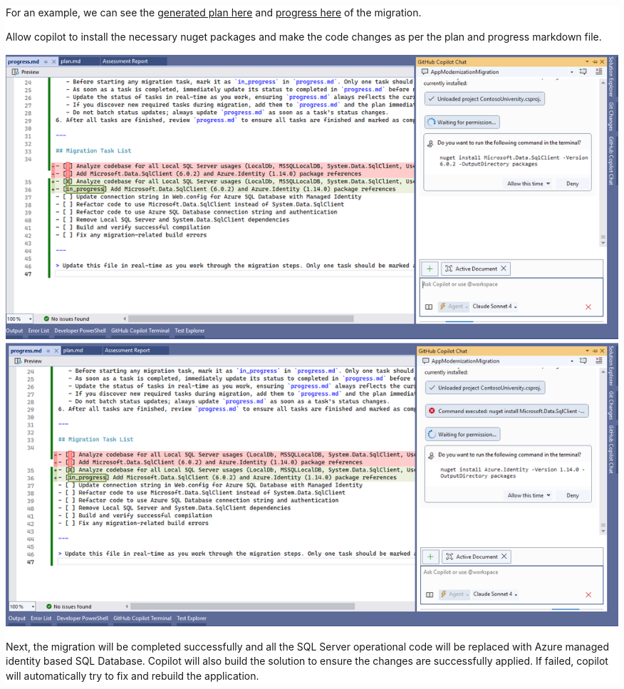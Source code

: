 For an example, we can see the [generated plan here](./files-sqldatabase-dnf/plan.md) and [progress here](./files-sqldatabase-dnf/progress.md) of the migration.

Allow copilot to install the necessary nuget packages and make the code changes as per the plan and progress markdown file.

![sql database nuget1](./images-dnf/dcr16.png)
![sql database nuget2](./images-dnf/dcr17.png)

Next, the migration will be completed successfully and all the SQL Server operational code will be replaced with Azure managed identity based SQL Database.
Copilot will also build the solution to ensure the changes are successfully applied. If failed, copilot will automatically try to fix and rebuild the application.
